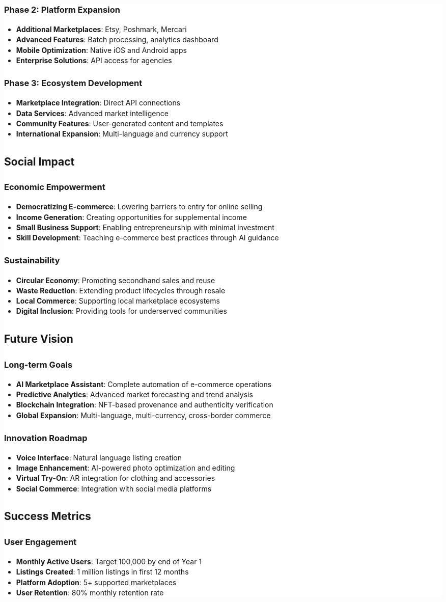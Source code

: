 ### Phase 2: Platform Expansion
- **Additional Marketplaces**: Etsy, Poshmark, Mercari
- **Advanced Features**: Batch processing, analytics dashboard
- **Mobile Optimization**: Native iOS and Android apps
- **Enterprise Solutions**: API access for agencies

### Phase 3: Ecosystem Development
- **Marketplace Integration**: Direct API connections
- **Data Services**: Advanced market intelligence
- **Community Features**: User-generated content and templates
- **International Expansion**: Multi-language and currency support

## Social Impact

### Economic Empowerment
- **Democratizing E-commerce**: Lowering barriers to entry for online selling
- **Income Generation**: Creating opportunities for supplemental income
- **Small Business Support**: Enabling entrepreneurship with minimal investment
- **Skill Development**: Teaching e-commerce best practices through AI guidance

### Sustainability
- **Circular Economy**: Promoting secondhand sales and reuse
- **Waste Reduction**: Extending product lifecycles through resale
- **Local Commerce**: Supporting local marketplace ecosystems
- **Digital Inclusion**: Providing tools for underserved communities

## Future Vision

### Long-term Goals
- **AI Marketplace Assistant**: Complete automation of e-commerce operations
- **Predictive Analytics**: Advanced market forecasting and trend analysis
- **Blockchain Integration**: NFT-based provenance and authenticity verification
- **Global Expansion**: Multi-language, multi-currency, cross-border commerce

### Innovation Roadmap
- **Voice Interface**: Natural language listing creation
- **Image Enhancement**: AI-powered photo optimization and editing
- **Virtual Try-On**: AR integration for clothing and accessories
- **Social Commerce**: Integration with social media platforms

## Success Metrics

### User Engagement
- **Monthly Active Users**: Target 100,000 by end of Year 1
- **Listings Created**: 1 million listings in first 12 months
- **Platform Adoption**: 5+ supported marketplaces
- **User Retention**: 80% monthly retention rate
